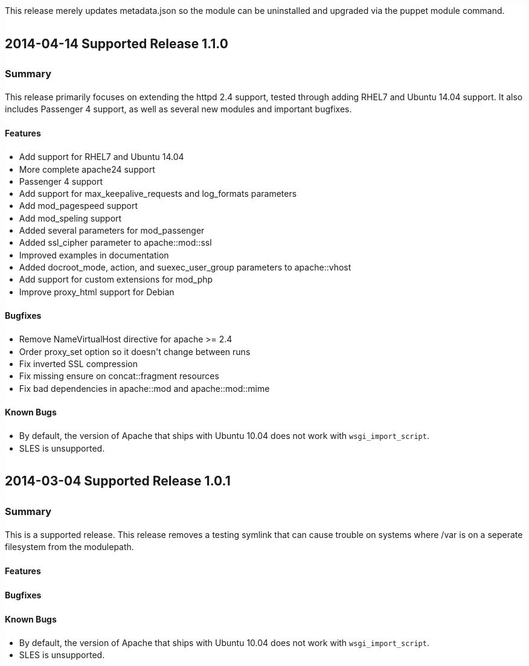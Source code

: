 This release merely updates metadata.json so the module can be uninstalled and
upgraded via the puppet module command.

## 2014-04-14 Supported Release 1.1.0

### Summary

This release primarily focuses on extending the httpd 2.4 support, tested
through adding RHEL7 and Ubuntu 14.04 support.  It also includes Passenger 
4 support, as well as several new modules and important bugfixes.

#### Features

- Add support for RHEL7 and Ubuntu 14.04
- More complete apache24 support
- Passenger 4 support
- Add support for max_keepalive_requests and log_formats parameters
- Add mod_pagespeed support
- Add mod_speling support
- Added several parameters for mod_passenger
- Added ssl_cipher parameter to apache::mod::ssl
- Improved examples in documentation
- Added docroot_mode, action, and suexec_user_group parameters to apache::vhost
- Add support for custom extensions for mod_php
- Improve proxy_html support for Debian

#### Bugfixes

- Remove NameVirtualHost directive for apache >= 2.4
- Order proxy_set option so it doesn't change between runs
- Fix inverted SSL compression
- Fix missing ensure on concat::fragment resources
- Fix bad dependencies in apache::mod and apache::mod::mime

#### Known Bugs
* By default, the version of Apache that ships with Ubuntu 10.04 does not work with `wsgi_import_script`.
* SLES is unsupported.

## 2014-03-04 Supported Release 1.0.1
### Summary

This is a supported release.  This release removes a testing symlink that can
cause trouble on systems where /var is on a seperate filesystem from the
modulepath.

#### Features
#### Bugfixes
#### Known Bugs
* By default, the version of Apache that ships with Ubuntu 10.04 does not work with `wsgi_import_script`.
* SLES is unsupported.
 